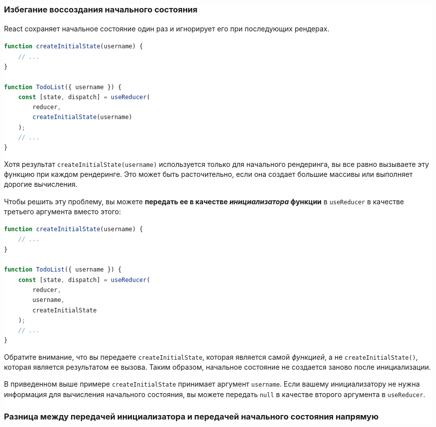 ### Избегание воссоздания начального состояния

React сохраняет начальное состояние один раз и игнорирует его при последующих рендерах.



```js
function createInitialState(username) {
    // ...
}

function TodoList({ username }) {
    const [state, dispatch] = useReducer(
        reducer,
        createInitialState(username)
    );
    // ...
}
```



Хотя результат `createInitialState(username)` используется только для начального рендеринга, вы все равно вызываете эту функцию при каждом рендеринге. Это может быть расточительно, если она создает большие массивы или выполняет дорогие вычисления.

Чтобы решить эту проблему, вы можете **передать ее в качестве _инициализатора_ функции** в `useReducer` в качестве третьего аргумента вместо этого:



```js
function createInitialState(username) {
    // ...
}

function TodoList({ username }) {
    const [state, dispatch] = useReducer(
        reducer,
        username,
        createInitialState
    );
    // ...
}
```



Обратите внимание, что вы передаете `createInitialState`, которая является самой _функцией_, а не `createInitialState()`, которая является результатом ее вызова. Таким образом, начальное состояние не создается заново после инициализации.

В приведенном выше примере `createInitialState` принимает аргумент `username`. Если вашему инициализатору не нужна информация для вычисления начального состояния, вы можете передать `null` в качестве второго аргумента в `useReducer`.

### Разница между передачей инициализатора и передачей начального состояния напрямую
